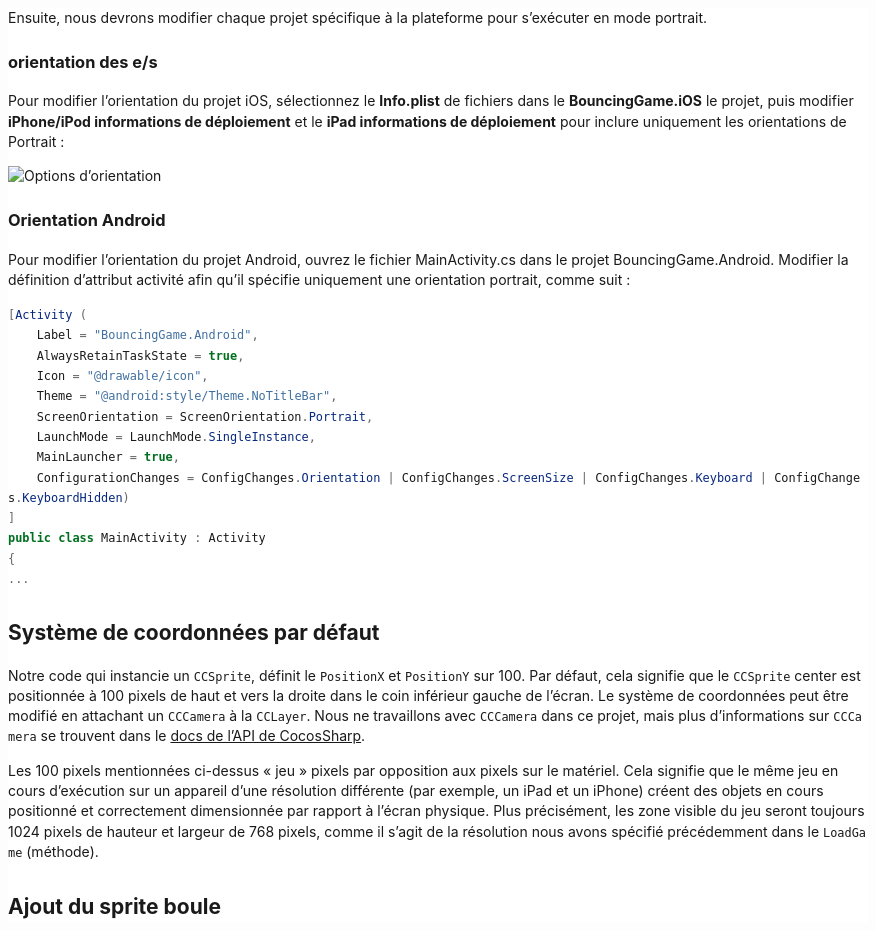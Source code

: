 Ensuite, nous devrons modifier chaque projet spécifique à la plateforme pour s’exécuter en mode portrait.

### <a name="ios-orientation"></a>orientation des e/s

Pour modifier l’orientation du projet iOS, sélectionnez le **Info.plist** de fichiers dans le **BouncingGame.iOS** le projet, puis modifier **iPhone/iPod informations de déploiement** et le **iPad informations de déploiement** pour inclure uniquement les orientations de Portrait :

![Options d’orientation](bouncing-game-images/image5.png "options d’Orientation")

### <a name="android-orientation"></a>Orientation Android

Pour modifier l’orientation du projet Android, ouvrez le fichier MainActivity.cs dans le projet BouncingGame.Android. Modifier la définition d’attribut activité afin qu’il spécifie uniquement une orientation portrait, comme suit :

```csharp
[Activity (
    Label = "BouncingGame.Android",
    AlwaysRetainTaskState = true,
    Icon = "@drawable/icon",
    Theme = "@android:style/Theme.NoTitleBar",
    ScreenOrientation = ScreenOrientation.Portrait,
    LaunchMode = LaunchMode.SingleInstance,
    MainLauncher = true,
    ConfigurationChanges = ConfigChanges.Orientation | ConfigChanges.ScreenSize | ConfigChanges.Keyboard | ConfigChanges.KeyboardHidden)
]
public class MainActivity : Activity
{ 
...
```

## <a name="default-coordinate-system"></a>Système de coordonnées par défaut

Notre code qui instancie un `CCSprite`, définit le `PositionX` et `PositionY` sur 100. Par défaut, cela signifie que le `CCSprite` center est positionnée à 100 pixels de haut et vers la droite dans le coin inférieur gauche de l’écran. Le système de coordonnées peut être modifié en attachant un `CCCamera` à la `CCLayer`. Nous ne travaillons avec `CCCamera` dans ce projet, mais plus d’informations sur `CCCamera` se trouvent dans le [docs de l’API de CocosSharp](https://developer.xamarin.com/api/type/CocosSharp.CCLayer/).

Les 100 pixels mentionnées ci-dessus « jeu » pixels par opposition aux pixels sur le matériel. Cela signifie que le même jeu en cours d’exécution sur un appareil d’une résolution différente (par exemple, un iPad et un iPhone) créent des objets en cours positionné et correctement dimensionnée par rapport à l’écran physique. Plus précisément, les zone visible du jeu seront toujours 1024 pixels de hauteur et largeur de 768 pixels, comme il s’agit de la résolution nous avons spécifié précédemment dans le `LoadGame` (méthode).

## <a name="adding-the-ball-sprite"></a>Ajout du sprite boule
